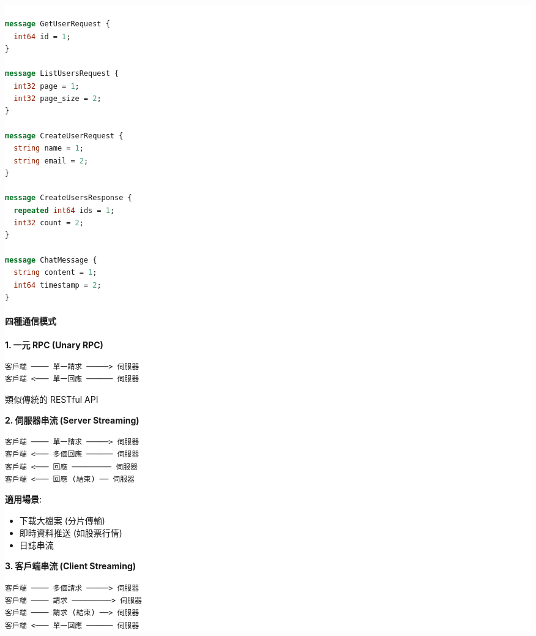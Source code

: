 ```protobuf

message GetUserRequest {
  int64 id = 1;
}

message ListUsersRequest {
  int32 page = 1;
  int32 page_size = 2;
}

message CreateUserRequest {
  string name = 1;
  string email = 2;
}

message CreateUsersResponse {
  repeated int64 ids = 1;
  int32 count = 2;
}

message ChatMessage {
  string content = 1;
  int64 timestamp = 2;
}
```

#### 四種通信模式

**1. 一元 RPC (Unary RPC)**
```
客戶端 ──── 單一請求 ─────> 伺服器
客戶端 <─── 單一回應 ────── 伺服器
```

類似傳統的 RESTful API

**2. 伺服器串流 (Server Streaming)**
```
客戶端 ──── 單一請求 ─────> 伺服器
客戶端 <─── 多個回應 ────── 伺服器
客戶端 <─── 回應 ───────── 伺服器
客戶端 <─── 回應 (結束) ── 伺服器
```

**適用場景**: 
- 下載大檔案 (分片傳輸)
- 即時資料推送 (如股票行情)
- 日誌串流

**3. 客戶端串流 (Client Streaming)**
```
客戶端 ──── 多個請求 ─────> 伺服器
客戶端 ──── 請求 ─────────> 伺服器
客戶端 ──── 請求 (結束) ──> 伺服器
客戶端 <─── 單一回應 ────── 伺服器
```
